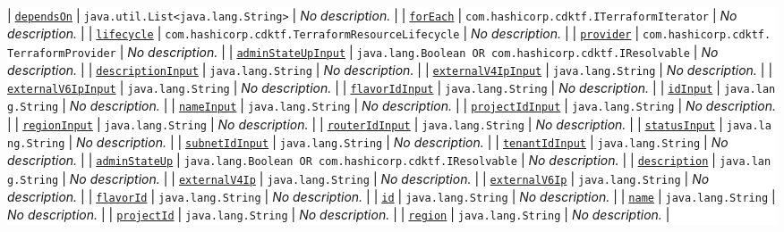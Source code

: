 | <code><a href="#@cdktf/provider-opentelekomcloud.dataOpentelekomcloudVpnaasServiceV2.DataOpentelekomcloudVpnaasServiceV2.property.dependsOn">dependsOn</a></code> | <code>java.util.List<java.lang.String></code> | *No description.* |
| <code><a href="#@cdktf/provider-opentelekomcloud.dataOpentelekomcloudVpnaasServiceV2.DataOpentelekomcloudVpnaasServiceV2.property.forEach">forEach</a></code> | <code>com.hashicorp.cdktf.ITerraformIterator</code> | *No description.* |
| <code><a href="#@cdktf/provider-opentelekomcloud.dataOpentelekomcloudVpnaasServiceV2.DataOpentelekomcloudVpnaasServiceV2.property.lifecycle">lifecycle</a></code> | <code>com.hashicorp.cdktf.TerraformResourceLifecycle</code> | *No description.* |
| <code><a href="#@cdktf/provider-opentelekomcloud.dataOpentelekomcloudVpnaasServiceV2.DataOpentelekomcloudVpnaasServiceV2.property.provider">provider</a></code> | <code>com.hashicorp.cdktf.TerraformProvider</code> | *No description.* |
| <code><a href="#@cdktf/provider-opentelekomcloud.dataOpentelekomcloudVpnaasServiceV2.DataOpentelekomcloudVpnaasServiceV2.property.adminStateUpInput">adminStateUpInput</a></code> | <code>java.lang.Boolean OR com.hashicorp.cdktf.IResolvable</code> | *No description.* |
| <code><a href="#@cdktf/provider-opentelekomcloud.dataOpentelekomcloudVpnaasServiceV2.DataOpentelekomcloudVpnaasServiceV2.property.descriptionInput">descriptionInput</a></code> | <code>java.lang.String</code> | *No description.* |
| <code><a href="#@cdktf/provider-opentelekomcloud.dataOpentelekomcloudVpnaasServiceV2.DataOpentelekomcloudVpnaasServiceV2.property.externalV4IpInput">externalV4IpInput</a></code> | <code>java.lang.String</code> | *No description.* |
| <code><a href="#@cdktf/provider-opentelekomcloud.dataOpentelekomcloudVpnaasServiceV2.DataOpentelekomcloudVpnaasServiceV2.property.externalV6IpInput">externalV6IpInput</a></code> | <code>java.lang.String</code> | *No description.* |
| <code><a href="#@cdktf/provider-opentelekomcloud.dataOpentelekomcloudVpnaasServiceV2.DataOpentelekomcloudVpnaasServiceV2.property.flavorIdInput">flavorIdInput</a></code> | <code>java.lang.String</code> | *No description.* |
| <code><a href="#@cdktf/provider-opentelekomcloud.dataOpentelekomcloudVpnaasServiceV2.DataOpentelekomcloudVpnaasServiceV2.property.idInput">idInput</a></code> | <code>java.lang.String</code> | *No description.* |
| <code><a href="#@cdktf/provider-opentelekomcloud.dataOpentelekomcloudVpnaasServiceV2.DataOpentelekomcloudVpnaasServiceV2.property.nameInput">nameInput</a></code> | <code>java.lang.String</code> | *No description.* |
| <code><a href="#@cdktf/provider-opentelekomcloud.dataOpentelekomcloudVpnaasServiceV2.DataOpentelekomcloudVpnaasServiceV2.property.projectIdInput">projectIdInput</a></code> | <code>java.lang.String</code> | *No description.* |
| <code><a href="#@cdktf/provider-opentelekomcloud.dataOpentelekomcloudVpnaasServiceV2.DataOpentelekomcloudVpnaasServiceV2.property.regionInput">regionInput</a></code> | <code>java.lang.String</code> | *No description.* |
| <code><a href="#@cdktf/provider-opentelekomcloud.dataOpentelekomcloudVpnaasServiceV2.DataOpentelekomcloudVpnaasServiceV2.property.routerIdInput">routerIdInput</a></code> | <code>java.lang.String</code> | *No description.* |
| <code><a href="#@cdktf/provider-opentelekomcloud.dataOpentelekomcloudVpnaasServiceV2.DataOpentelekomcloudVpnaasServiceV2.property.statusInput">statusInput</a></code> | <code>java.lang.String</code> | *No description.* |
| <code><a href="#@cdktf/provider-opentelekomcloud.dataOpentelekomcloudVpnaasServiceV2.DataOpentelekomcloudVpnaasServiceV2.property.subnetIdInput">subnetIdInput</a></code> | <code>java.lang.String</code> | *No description.* |
| <code><a href="#@cdktf/provider-opentelekomcloud.dataOpentelekomcloudVpnaasServiceV2.DataOpentelekomcloudVpnaasServiceV2.property.tenantIdInput">tenantIdInput</a></code> | <code>java.lang.String</code> | *No description.* |
| <code><a href="#@cdktf/provider-opentelekomcloud.dataOpentelekomcloudVpnaasServiceV2.DataOpentelekomcloudVpnaasServiceV2.property.adminStateUp">adminStateUp</a></code> | <code>java.lang.Boolean OR com.hashicorp.cdktf.IResolvable</code> | *No description.* |
| <code><a href="#@cdktf/provider-opentelekomcloud.dataOpentelekomcloudVpnaasServiceV2.DataOpentelekomcloudVpnaasServiceV2.property.description">description</a></code> | <code>java.lang.String</code> | *No description.* |
| <code><a href="#@cdktf/provider-opentelekomcloud.dataOpentelekomcloudVpnaasServiceV2.DataOpentelekomcloudVpnaasServiceV2.property.externalV4Ip">externalV4Ip</a></code> | <code>java.lang.String</code> | *No description.* |
| <code><a href="#@cdktf/provider-opentelekomcloud.dataOpentelekomcloudVpnaasServiceV2.DataOpentelekomcloudVpnaasServiceV2.property.externalV6Ip">externalV6Ip</a></code> | <code>java.lang.String</code> | *No description.* |
| <code><a href="#@cdktf/provider-opentelekomcloud.dataOpentelekomcloudVpnaasServiceV2.DataOpentelekomcloudVpnaasServiceV2.property.flavorId">flavorId</a></code> | <code>java.lang.String</code> | *No description.* |
| <code><a href="#@cdktf/provider-opentelekomcloud.dataOpentelekomcloudVpnaasServiceV2.DataOpentelekomcloudVpnaasServiceV2.property.id">id</a></code> | <code>java.lang.String</code> | *No description.* |
| <code><a href="#@cdktf/provider-opentelekomcloud.dataOpentelekomcloudVpnaasServiceV2.DataOpentelekomcloudVpnaasServiceV2.property.name">name</a></code> | <code>java.lang.String</code> | *No description.* |
| <code><a href="#@cdktf/provider-opentelekomcloud.dataOpentelekomcloudVpnaasServiceV2.DataOpentelekomcloudVpnaasServiceV2.property.projectId">projectId</a></code> | <code>java.lang.String</code> | *No description.* |
| <code><a href="#@cdktf/provider-opentelekomcloud.dataOpentelekomcloudVpnaasServiceV2.DataOpentelekomcloudVpnaasServiceV2.property.region">region</a></code> | <code>java.lang.String</code> | *No description.* |